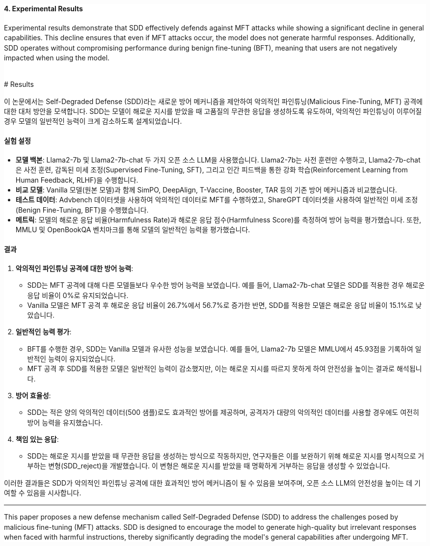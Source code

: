 #### 4. Experimental Results
Experimental results demonstrate that SDD effectively defends against MFT attacks while showing a significant decline in general capabilities. This decline ensures that even if MFT attacks occur, the model does not generate harmful responses. Additionally, SDD operates without compromising performance during benign fine-tuning (BFT), meaning that users are not negatively impacted when using the model.


<br/>
# Results


이 논문에서는 Self-Degraded Defense (SDD)라는 새로운 방어 메커니즘을 제안하여 악의적인 파인튜닝(Malicious Fine-Tuning, MFT) 공격에 대한 대처 방안을 모색합니다. SDD는 모델이 해로운 지시를 받았을 때 고품질의 무관한 응답을 생성하도록 유도하여, 악의적인 파인튜닝이 이루어질 경우 모델의 일반적인 능력이 크게 감소하도록 설계되었습니다.

#### 실험 설정
- **모델 백본**: Llama2-7b 및 Llama2-7b-chat 두 가지 오픈 소스 LLM을 사용했습니다. Llama2-7b는 사전 훈련만 수행하고, Llama2-7b-chat은 사전 훈련, 감독된 미세 조정(Supervised Fine-Tuning, SFT), 그리고 인간 피드백을 통한 강화 학습(Reinforcement Learning from Human Feedback, RLHF)을 수행합니다.
- **비교 모델**: Vanilla 모델(원본 모델)과 함께 SimPO, DeepAlign, T-Vaccine, Booster, TAR 등의 기존 방어 메커니즘과 비교했습니다.
- **테스트 데이터**: Advbench 데이터셋을 사용하여 악의적인 데이터로 MFT를 수행하였고, ShareGPT 데이터셋을 사용하여 일반적인 미세 조정(Benign Fine-Tuning, BFT)을 수행했습니다.
- **메트릭**: 모델의 해로운 응답 비율(Harmfulness Rate)과 해로운 응답 점수(Harmfulness Score)를 측정하여 방어 능력을 평가했습니다. 또한, MMLU 및 OpenBookQA 벤치마크를 통해 모델의 일반적인 능력을 평가했습니다.

#### 결과
1. **악의적인 파인튜닝 공격에 대한 방어 능력**:
   - SDD는 MFT 공격에 대해 다른 모델들보다 우수한 방어 능력을 보였습니다. 예를 들어, Llama2-7b-chat 모델은 SDD를 적용한 경우 해로운 응답 비율이 0%로 유지되었습니다.
   - Vanilla 모델은 MFT 공격 후 해로운 응답 비율이 26.7%에서 56.7%로 증가한 반면, SDD를 적용한 모델은 해로운 응답 비율이 15.1%로 낮았습니다.

2. **일반적인 능력 평가**:
   - BFT를 수행한 경우, SDD는 Vanilla 모델과 유사한 성능을 보였습니다. 예를 들어, Llama2-7b 모델은 MMLU에서 45.93점을 기록하여 일반적인 능력이 유지되었습니다.
   - MFT 공격 후 SDD를 적용한 모델은 일반적인 능력이 감소했지만, 이는 해로운 지시를 따르지 못하게 하여 안전성을 높이는 결과로 해석됩니다.

3. **방어 효율성**:
   - SDD는 적은 양의 악의적인 데이터(500 샘플)로도 효과적인 방어를 제공하며, 공격자가 대량의 악의적인 데이터를 사용할 경우에도 여전히 방어 능력을 유지했습니다.

4. **책임 있는 응답**:
   - SDD는 해로운 지시를 받았을 때 무관한 응답을 생성하는 방식으로 작동하지만, 연구자들은 이를 보완하기 위해 해로운 지시를 명시적으로 거부하는 변형(SDD_reject)을 개발했습니다. 이 변형은 해로운 지시를 받았을 때 명확하게 거부하는 응답을 생성할 수 있었습니다.

이러한 결과들은 SDD가 악의적인 파인튜닝 공격에 대한 효과적인 방어 메커니즘이 될 수 있음을 보여주며, 오픈 소스 LLM의 안전성을 높이는 데 기여할 수 있음을 시사합니다.

---



This paper proposes a new defense mechanism called Self-Degraded Defense (SDD) to address the challenges posed by malicious fine-tuning (MFT) attacks. SDD is designed to encourage the model to generate high-quality but irrelevant responses when faced with harmful instructions, thereby significantly degrading the model's general capabilities after undergoing MFT.
